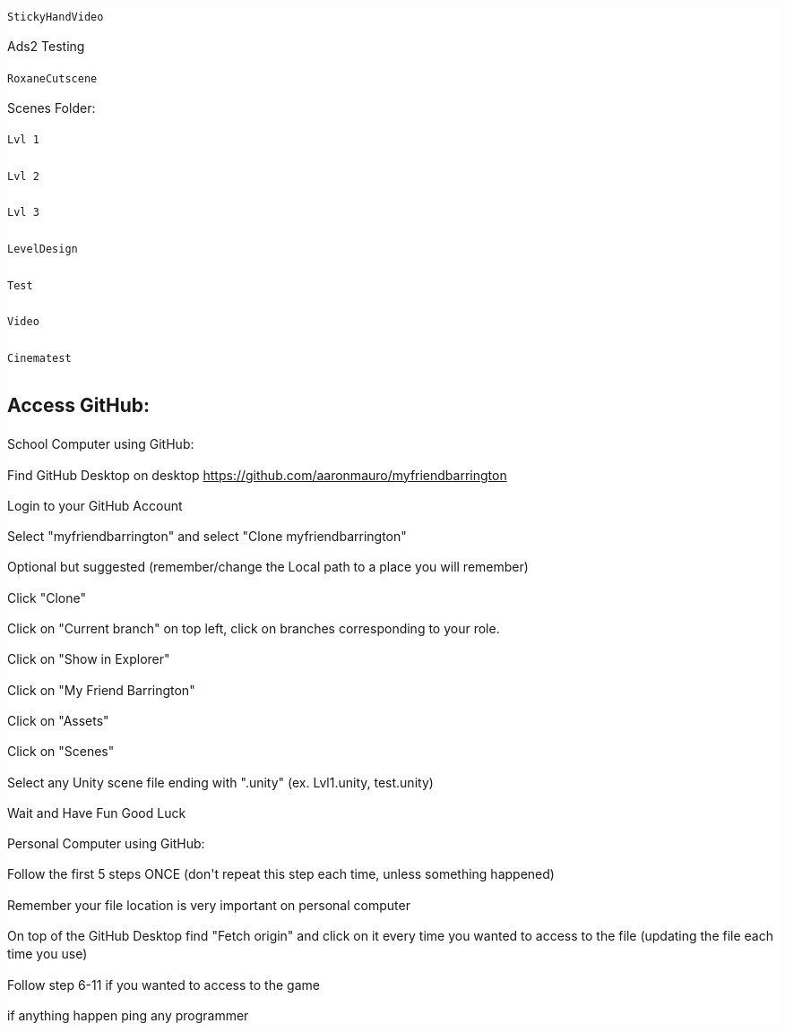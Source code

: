 	StickyHandVideo
	
Ads2 Testing

	RoxaneCutscene


Scenes Folder:

	Lvl 1
	
	Lvl 2
	
	Lvl 3
	
	LevelDesign

	Test
	
	Video
	
	Cinematest


<H2>Access GitHub:</H2> 

School Computer using GitHub:  

Find GitHub Desktop on desktop https://github.com/aaronmauro/myfriendbarrington   

Login to your GitHub Account  

Select "myfriendbarrington" and select "Clone myfriendbarrington"  

Optional but suggested (remember/change the Local path to a place you will remember)  

Click "Clone" 

Click on "Current branch" on top left, click on branches corresponding to your role. 

Click on "Show in Explorer"  

Click on "My Friend Barrington"  

Click on "Assets"  

Click on "Scenes"  

Select any Unity scene file ending with ".unity" (ex. Lvl1.unity, test.unity)

Wait and Have Fun Good Luck  


Personal Computer using GitHub:  

Follow the first 5 steps ONCE (don't repeat this step each time, unless something happened)

Remember your file location is very important on personal computer  

On top of the GitHub Desktop find "Fetch origin" and click on it every time you wanted to access to the file (updating the file each time you use)  

Follow step 6-11 if you wanted to access to the game  

if anything happen ping any programmer  
